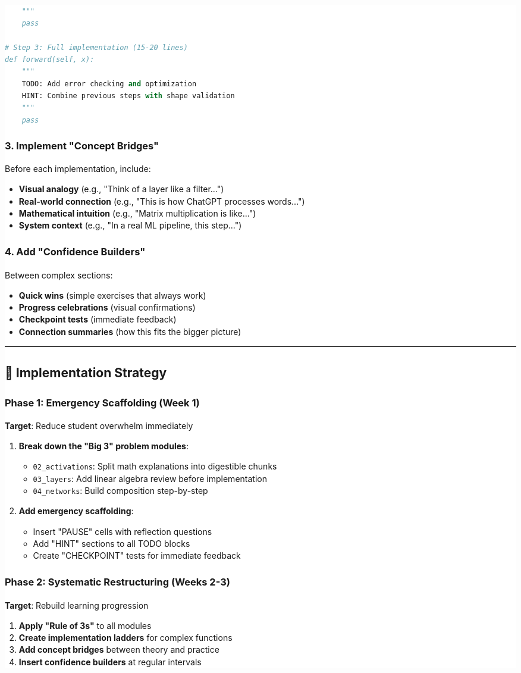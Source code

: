 ```python
    """
    pass

# Step 3: Full implementation (15-20 lines)
def forward(self, x):
    """
    TODO: Add error checking and optimization
    HINT: Combine previous steps with shape validation
    """
    pass
```

### 3. **Implement "Concept Bridges"**

Before each implementation, include:
- **Visual analogy** (e.g., "Think of a layer like a filter...")
- **Real-world connection** (e.g., "This is how ChatGPT processes words...")
- **Mathematical intuition** (e.g., "Matrix multiplication is like...")
- **System context** (e.g., "In a real ML pipeline, this step...")

### 4. **Add "Confidence Builders"**

Between complex sections:
- **Quick wins** (simple exercises that always work)
- **Progress celebrations** (visual confirmations)
- **Checkpoint tests** (immediate feedback)
- **Connection summaries** (how this fits the bigger picture)

---

## 🔧 Implementation Strategy

### Phase 1: Emergency Scaffolding (Week 1)
**Target**: Reduce student overwhelm immediately

1. **Break down the "Big 3" problem modules**:
   - `02_activations`: Split math explanations into digestible chunks
   - `03_layers`: Add linear algebra review before implementation
   - `04_networks`: Build composition step-by-step

2. **Add emergency scaffolding**:
   - Insert "PAUSE" cells with reflection questions
   - Add "HINT" sections to all TODO blocks
   - Create "CHECKPOINT" tests for immediate feedback

### Phase 2: Systematic Restructuring (Weeks 2-3)
**Target**: Rebuild learning progression

1. **Apply "Rule of 3s"** to all modules
2. **Create implementation ladders** for complex functions
3. **Add concept bridges** between theory and practice
4. **Insert confidence builders** at regular intervals

